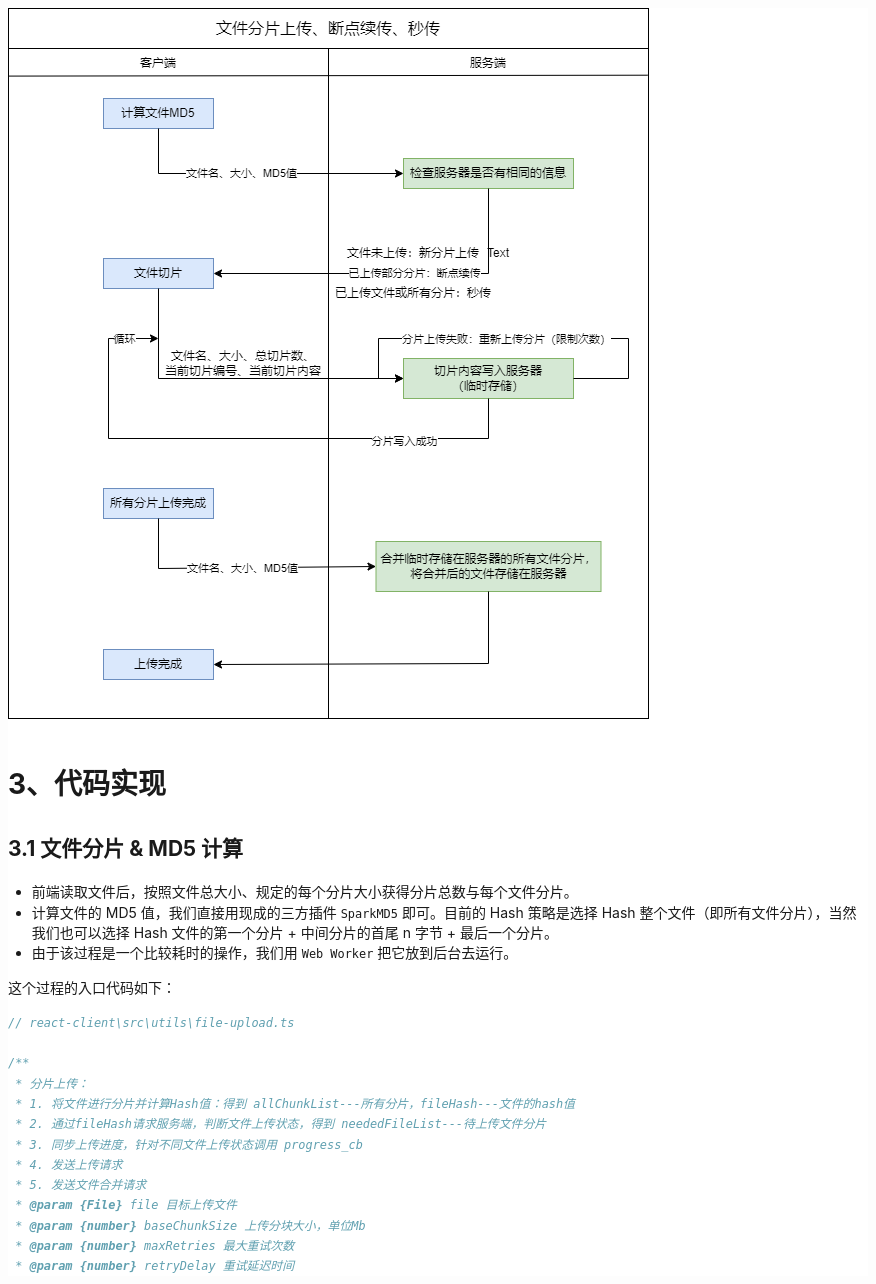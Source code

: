 ![](/md_images/1.png)

# 3、代码实现

## 3.1 文件分片 & MD5 计算

- 前端读取文件后，按照文件总大小、规定的每个分片大小获得分片总数与每个文件分片。
- 计算文件的 MD5 值，我们直接用现成的三方插件 `SparkMD5` 即可。目前的 Hash 策略是选择 Hash 整个文件（即所有文件分片），当然我们也可以选择 Hash 文件的第一个分片 + 中间分片的首尾 n 字节 + 最后一个分片。
- 由于该过程是一个比较耗时的操作，我们用 `Web Worker` 把它放到后台去运行。

这个过程的入口代码如下：

```ts
// react-client\src\utils\file-upload.ts

/**
 * 分片上传：
 * 1. 将文件进行分片并计算Hash值：得到 allChunkList---所有分片，fileHash---文件的hash值
 * 2. 通过fileHash请求服务端，判断文件上传状态，得到 neededFileList---待上传文件分片
 * 3. 同步上传进度，针对不同文件上传状态调用 progress_cb
 * 4. 发送上传请求
 * 5. 发送文件合并请求
 * @param {File} file 目标上传文件
 * @param {number} baseChunkSize 上传分块大小，单位Mb
 * @param {number} maxRetries 最大重试次数
 * @param {number} retryDelay 重试延迟时间
```